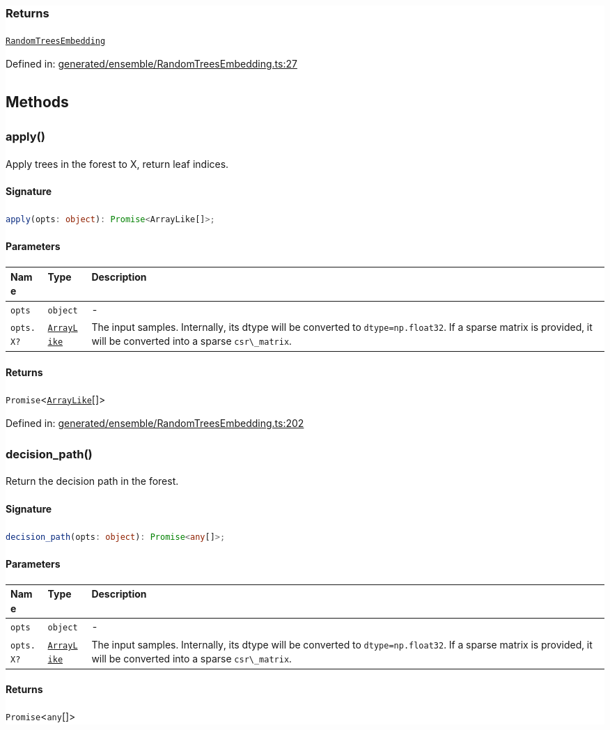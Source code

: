 ### Returns

[`RandomTreesEmbedding`](RandomTreesEmbedding.md)

Defined in:  [generated/ensemble/RandomTreesEmbedding.ts:27](https://github.com/transitive-bullshit/scikit-learn-ts/blob/f3d7d2d/packages/sklearn/src/generated/ensemble/RandomTreesEmbedding.ts#L27)

## Methods

### apply()

Apply trees in the forest to X, return leaf indices.

#### Signature

```ts
apply(opts: object): Promise<ArrayLike[]>;
```

#### Parameters

| Name | Type | Description |
| :------ | :------ | :------ |
| `opts` | `object` | - |
| `opts.X?` | [`ArrayLike`](../types/ArrayLike.md) | The input samples. Internally, its dtype will be converted to `dtype=np.float32`. If a sparse matrix is provided, it will be converted into a sparse `csr\_matrix`. |

#### Returns

`Promise`\<[`ArrayLike`](../types/ArrayLike.md)[]\>

Defined in:  [generated/ensemble/RandomTreesEmbedding.ts:202](https://github.com/transitive-bullshit/scikit-learn-ts/blob/f3d7d2d/packages/sklearn/src/generated/ensemble/RandomTreesEmbedding.ts#L202)

### decision\_path()

Return the decision path in the forest.

#### Signature

```ts
decision_path(opts: object): Promise<any[]>;
```

#### Parameters

| Name | Type | Description |
| :------ | :------ | :------ |
| `opts` | `object` | - |
| `opts.X?` | [`ArrayLike`](../types/ArrayLike.md) | The input samples. Internally, its dtype will be converted to `dtype=np.float32`. If a sparse matrix is provided, it will be converted into a sparse `csr\_matrix`. |

#### Returns

`Promise`\<`any`[]\>
